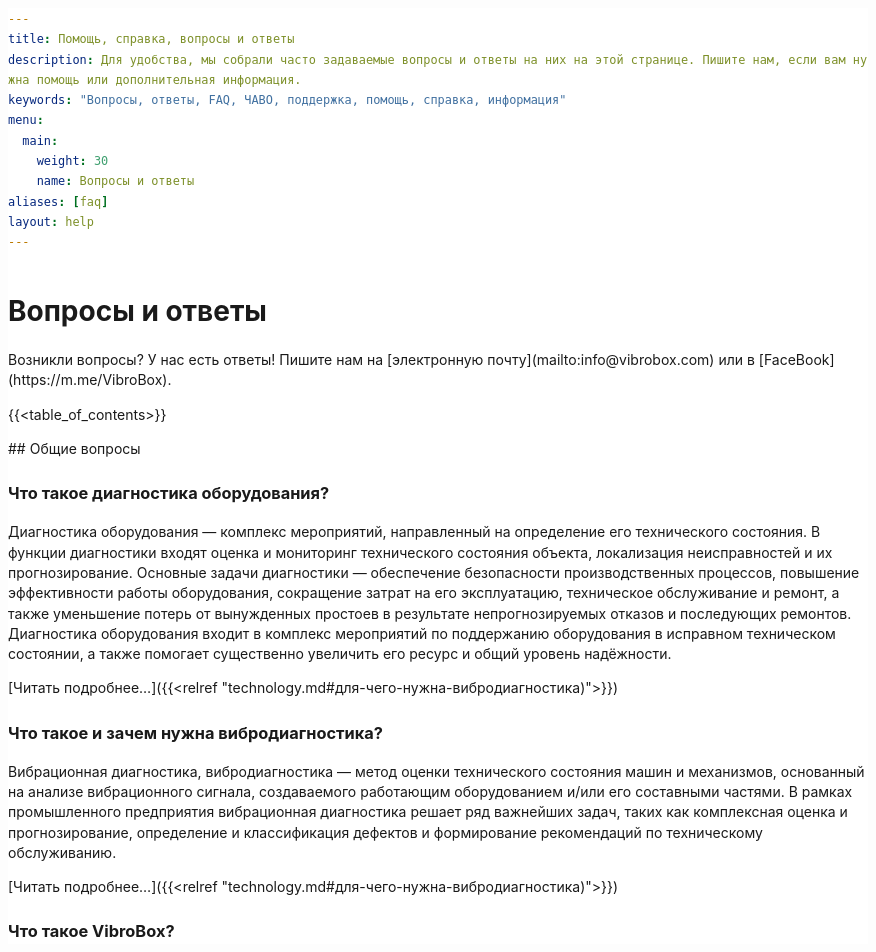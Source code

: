 ```yaml
---
title: Помощь, справка, вопросы и ответы
description: Для удобства, мы собрали часто задаваемые вопросы и ответы на них на этой странице. Пишите нам, если вам нужна помощь или дополнительная информация.
keywords: "Вопросы, ответы, FAQ, ЧАВО, поддержка, помощь, справка, информация"
menu:
  main:
    weight: 30
    name: Вопросы и ответы
aliases: [faq]
layout: help
---
```

# Вопросы и ответы

<P class="preface">
Возникли вопросы? У нас есть ответы! Пишите нам на [электронную почту](mailto:info@vibrobox.com) или в [FaceBook](https://m.me/VibroBox).
</p>

{{<table_of_contents>}}

<DIV class="content content__faq">
## Общие вопросы

### Что такое диагностика оборудования?

Диагностика оборудования — комплекс мероприятий, направленный на определение его технического состояния. В функции диагностики входят оценка и мониторинг технического состояния объекта, локализация неисправностей и их прогнозирование. Основные задачи диагностики — обеспечение безопасности производственных процессов, повышение эффективности работы оборудования, сокращение затрат на его эксплуатацию, техническое обслуживание и ремонт, а также уменьшение потерь от вынужденных простоев в результате непрогнозируемых отказов и последующих ремонтов. Диагностика оборудования входит в комплекс мероприятий по поддержанию оборудования в исправном техническом состоянии, а также помогает существенно увеличить его ресурс и общий уровень надёжности.

[Читать подробнее…]({{<relref "technology.md#для-чего-нужна-вибродиагностика)">}})

### Что такое и зачем нужна вибродиагностика?

Вибрационная диагностика, вибродиагностика — метод оценки технического состояния машин и механизмов, основанный на анализе вибрационного сигнала, создаваемого работающим оборудованием и/или его составными частями. В рамках промышленного предприятия вибрационная диагностика решает ряд важнейших задач, таких как комплексная оценка и прогнозирование, определение и классификация дефектов и формирование рекомендаций по техническому обслуживанию.

[Читать подробнее…]({{<relref "technology.md#для-чего-нужна-вибродиагностика)">}})

### Что такое VibroBox?
